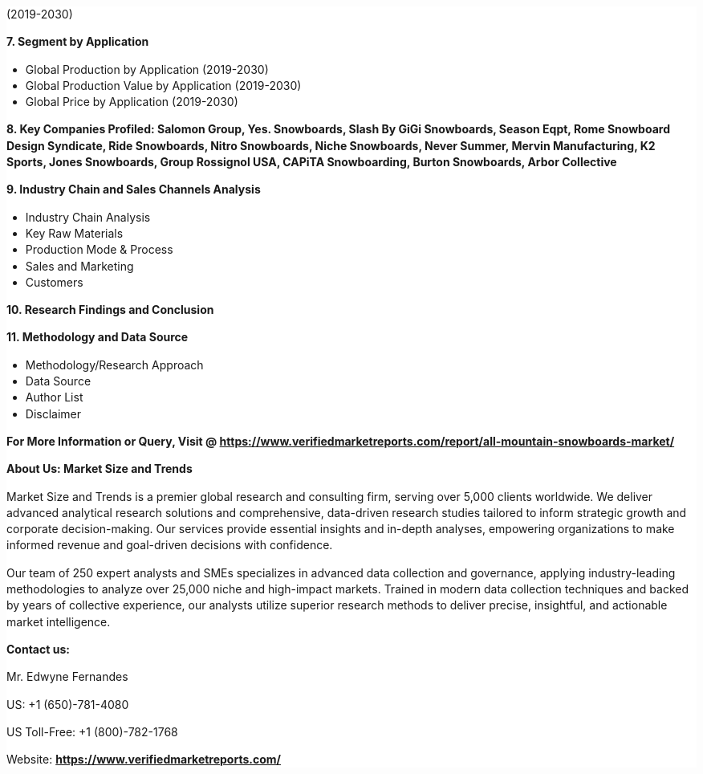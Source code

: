 (2019-2030)</li></ul><p><strong>7. Segment by Application</strong></p><ul><li>Global Production by Application (2019-2030)</li><li>Global Production Value by Application (2019-2030)</li><li>Global Price by Application (2019-2030)</li></ul><p><strong>8. Key Companies Profiled: Salomon Group, Yes. Snowboards, Slash By GiGi Snowboards, Season Eqpt, Rome Snowboard Design Syndicate, Ride Snowboards, Nitro Snowboards, Niche Snowboards, Never Summer, Mervin Manufacturing, K2 Sports, Jones Snowboards, Group Rossignol USA, CAPiTA Snowboarding, Burton Snowboards, Arbor Collective</strong></p><p><strong>9. Industry Chain and Sales Channels Analysis</strong></p><ul><li>Industry Chain Analysis</li><li>Key Raw Materials</li><li>Production Mode &amp; Process</li><li>Sales and Marketing</li><li>Customers</li></ul><p><strong>10. Research Findings and Conclusion</strong></p><p><strong>11. Methodology and Data Source</strong></p><ul><li>Methodology/Research Approach</li><li>Data Source</li><li>Author List</li><li>Disclaimer</li></ul></p><p><strong>For More Information or Query, Visit @ <a href="https://www.verifiedmarketreports.com/report/all-mountain-snowboards-market/">https://www.verifiedmarketreports.com/report/all-mountain-snowboards-market/</a></strong></p><p><strong>About Us: Market Size and Trends</strong></p><p>Market Size and Trends is a premier global research and consulting firm, serving over 5,000 clients worldwide. We deliver advanced analytical research solutions and comprehensive, data-driven research studies tailored to inform strategic growth and corporate decision-making. Our services provide essential insights and in-depth analyses, empowering organizations to make informed revenue and goal-driven decisions with confidence.</p><p>Our team of 250 expert analysts and SMEs specializes in advanced data collection and governance, applying industry-leading methodologies to analyze over 25,000 niche and high-impact markets. Trained in modern data collection techniques and backed by years of collective experience, our analysts utilize superior research methods to deliver precise, insightful, and actionable market intelligence.</p><p><strong>Contact us:</strong></p><p>Mr. Edwyne Fernandes</p><p>US: +1 (650)-781-4080</p><p>US Toll-Free: +1 (800)-782-1768</p><p>Website: <strong><a href="https://www.verifiedmarketreports.com/">https://www.verifiedmarketreports.com/</a></strong></p>
